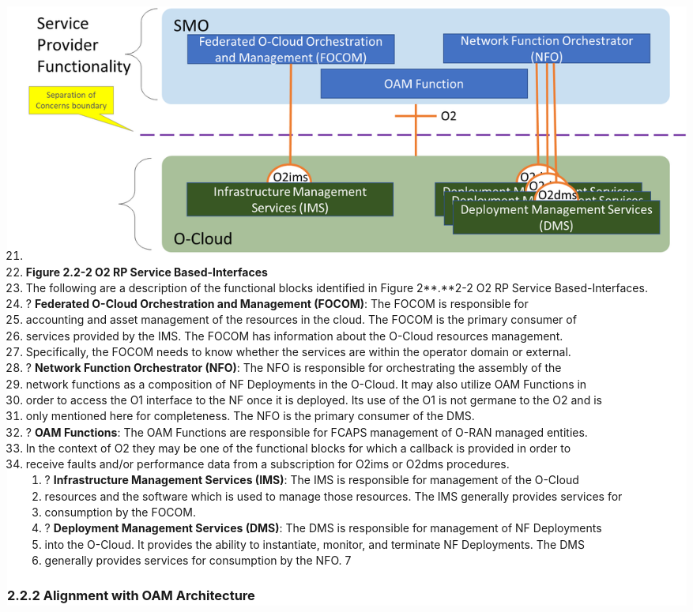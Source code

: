    21. ![](../assets/images/0f22df02fc09.png)
   22. **Figure 2.2-2 O2 RP Service Based-Interfaces**
   23. The following are a description of the functional blocks identified in Figure 2**.**2-2 O2 RP Service Based-Interfaces.
   24. ? **Federated O-Cloud Orchestration and Management (FOCOM)**: The FOCOM is responsible for
   25. accounting and asset management of the resources in the cloud. The FOCOM is the primary consumer of
   26. services provided by the IMS. The FOCOM has information about the O-Cloud resources management.
   27. Specifically, the FOCOM needs to know whether the services are within the operator domain or external.
   28. ? **Network Function Orchestrator (NFO)**: The NFO is responsible for orchestrating the assembly of the
   29. network functions as a composition of NF Deployments in the O-Cloud. It may also utilize OAM Functions in
   30. order to access the O1 interface to the NF once it is deployed. Its use of the O1 is not germane to the O2 and is
   31. only mentioned here for completeness. The NFO is the primary consumer of the DMS.
   32. ? **OAM Functions**: The OAM Functions are responsible for FCAPS management of O-RAN managed entities.
   33. In the context of O2 they may be one of the functional blocks for which a callback is provided in order to
   34. receive faults and/or performance data from a subscription for O2ims or O2dms procedures.
       1. ? **Infrastructure Management Services (IMS)**: The IMS is responsible for management of the O-Cloud
       2. resources and the software which is used to manage those resources. The IMS generally provides services for
       3. consumption by the FOCOM.
       4. ? **Deployment Management Services (DMS)**: The DMS is responsible for management of NF Deployments
       5. into the O-Cloud. It provides the ability to instantiate, monitor, and terminate NF Deployments. The DMS
       6. generally provides services for consumption by the NFO. 7

### 2.2.2 Alignment with OAM Architecture
